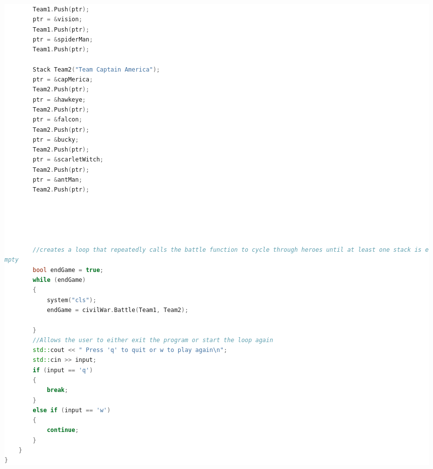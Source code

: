 ```c++
		Team1.Push(ptr);
		ptr = &vision;
		Team1.Push(ptr);
		ptr = &spiderMan;
		Team1.Push(ptr);

		Stack Team2("Team Captain America");
		ptr = &capMerica;
		Team2.Push(ptr);
		ptr = &hawkeye;
		Team2.Push(ptr);
		ptr = &falcon;
		Team2.Push(ptr);
		ptr = &bucky;
		Team2.Push(ptr);
		ptr = &scarletWitch;
		Team2.Push(ptr);
		ptr = &antMan;
		Team2.Push(ptr);





		//creates a loop that repeatedly calls the battle function to cycle through heroes until at least one stack is empty
		bool endGame = true;
		while (endGame)
		{
			system("cls");
			endGame = civilWar.Battle(Team1, Team2);

		}
		//Allows the user to either exit the program or start the loop again
		std::cout << " Press 'q' to quit or w to play again\n";
		std::cin >> input;
		if (input == 'q')
		{
			break;
		}
		else if (input == 'w')
		{
			continue;
		}
	}
}

